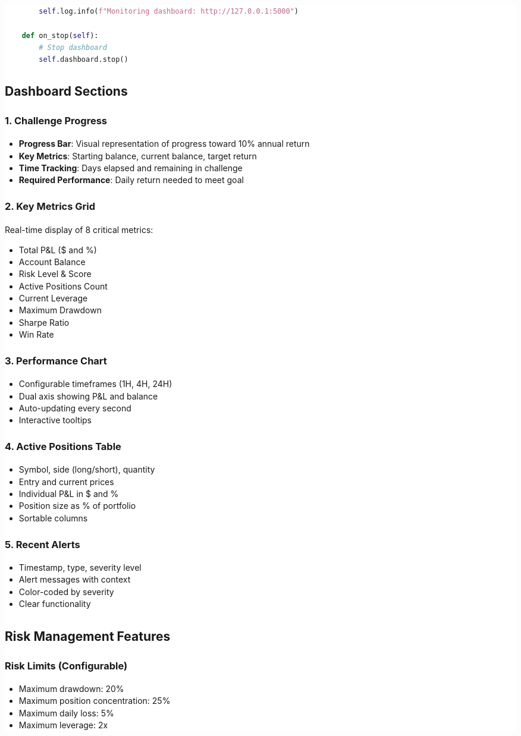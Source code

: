 ```python
        self.log.info(f"Monitoring dashboard: http://127.0.0.1:5000")
    
    def on_stop(self):
        # Stop dashboard
        self.dashboard.stop()
```

## Dashboard Sections

### 1. Challenge Progress
- **Progress Bar**: Visual representation of progress toward 10% annual return
- **Key Metrics**: Starting balance, current balance, target return
- **Time Tracking**: Days elapsed and remaining in challenge
- **Required Performance**: Daily return needed to meet goal

### 2. Key Metrics Grid
Real-time display of 8 critical metrics:
- Total P&L ($ and %)
- Account Balance
- Risk Level & Score
- Active Positions Count
- Current Leverage
- Maximum Drawdown
- Sharpe Ratio
- Win Rate

### 3. Performance Chart
- Configurable timeframes (1H, 4H, 24H)
- Dual axis showing P&L and balance
- Auto-updating every second
- Interactive tooltips

### 4. Active Positions Table
- Symbol, side (long/short), quantity
- Entry and current prices
- Individual P&L in $ and %
- Position size as % of portfolio
- Sortable columns

### 5. Recent Alerts
- Timestamp, type, severity level
- Alert messages with context
- Color-coded by severity
- Clear functionality

## Risk Management Features

### Risk Limits (Configurable)
- Maximum drawdown: 20%
- Maximum position concentration: 25%
- Maximum daily loss: 5%
- Maximum leverage: 2x
